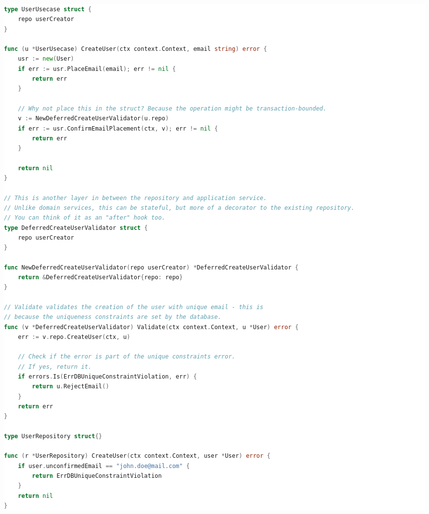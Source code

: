 ```go
type UserUsecase struct {
	repo userCreator
}

func (u *UserUsecase) CreateUser(ctx context.Context, email string) error {
	usr := new(User)
	if err := usr.PlaceEmail(email); err != nil {
		return err
	}

	// Why not place this in the struct? Because the operation might be transaction-bounded.
	v := NewDeferredCreateUserValidator(u.repo)
	if err := usr.ConfirmEmailPlacement(ctx, v); err != nil {
		return err
	}

	return nil
}

// This is another layer in between the repository and application service.
// Unlike domain services, this can be stateful, but more of a decorator to the existing repository.
// You can think of it as an "after" hook too.
type DeferredCreateUserValidator struct {
	repo userCreator
}

func NewDeferredCreateUserValidator(repo userCreator) *DeferredCreateUserValidator {
	return &DeferredCreateUserValidator{repo: repo}
}

// Validate validates the creation of the user with unique email - this is
// because the uniqueness constraints are set by the database.
func (v *DeferredCreateUserValidator) Validate(ctx context.Context, u *User) error {
	err := v.repo.CreateUser(ctx, u)

	// Check if the error is part of the unique constraints error.
	// If yes, return it.
	if errors.Is(ErrDBUniqueConstraintViolation, err) {
		return u.RejectEmail()
	}
	return err
}

type UserRepository struct{}

func (r *UserRepository) CreateUser(ctx context.Context, user *User) error {
	if user.unconfirmedEmail == "john.doe@mail.com" {
		return ErrDBUniqueConstraintViolation
	}
	return nil
}
```
